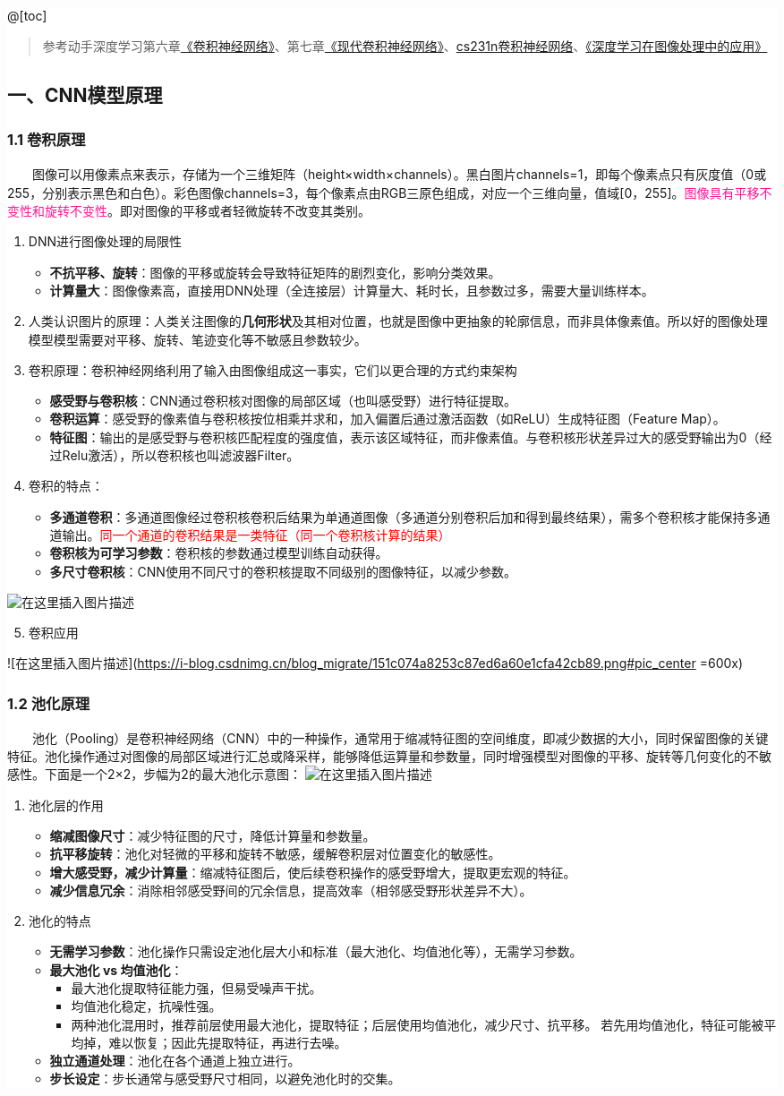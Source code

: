 ﻿@[toc]
>参考动手深度学习第六章[《卷积神经网络》](https://zh-v2.d2l.ai/chapter_convolutional-neural-networks/index.html)、第七章[《现代卷积神经网络》](https://zh-v2.d2l.ai/chapter_convolutional-modern/index.html)、[cs231n卷积神经网络](https://cs231n.github.io/convolutional-networks/)、[《深度学习在图像处理中的应用》](https://blog.csdn.net/qq_37541097/article/details/103482003)
## 一、CNN模型原理

### 1.1 卷积原理
&#8195;&#8195;图像可以用像素点来表示，存储为一个三维矩阵（height×width×channels）。黑白图片channels=1，即每个像素点只有灰度值（0或255，分别表示黑色和白色）。彩色图像channels=3，每个像素点由RGB三原色组成，对应一个三维向量，值域[0，255]。<font color='deeppink'>图像具有平移不变性和旋转不变性</font >。即对图像的平移或者轻微旋转不改变其类别。
1. DNN进行图像处理的局限性
	
	* **不抗平移、旋转**：图像的平移或旋转会导致特征矩阵的剧烈变化，影响分类效果。
	* **计算量大**：图像像素高，直接用DNN处理（全连接层）计算量大、耗时长，且参数过多，需要大量训练样本。

2. 人类认识图片的原理：人类关注图像的**几何形状**及其相对位置，也就是图像中更抽象的轮廓信息，而非具体像素值。所以好的图像处理模型模型需要对平移、旋转、笔迹变化等不敏感且参数较少。

3. 卷积原理：卷积神经网络利用了输入由图像组成这一事实，它们以更合理的方式约束架构
	* **感受野与卷积核**：CNN通过卷积核对图像的局部区域（也叫感受野）进行特征提取。
	* **卷积运算**：感受野的像素值与卷积核按位相乘并求和，加入偏置后通过激活函数（如ReLU）生成特征图（Feature Map）。
	* **特征图**：输出的是感受野与卷积核匹配程度的强度值，表示该区域特征，而非像素值。与卷积核形状差异过大的感受野输出为0（经过Relu激活），所以卷积核也叫滤波器Filter。

4. 卷积的特点：
	* **多通道卷积**：多通道图像经过卷积核卷积后结果为单通道图像（多通道分别卷积后加和得到最终结果），需多个卷积核才能保持多通道输出。<font color='red'>同一个通道的卷积结果是一类特征（同一个卷积核计算的结果）</font>
	* **卷积核为可学习参数**：卷积核的参数通过模型训练自动获得。
	* **多尺寸卷积核**：CNN使用不同尺寸的卷积核提取不同级别的图像特征，以减少参数。
	

![在这里插入图片描述](https://i-blog.csdnimg.cn/direct/257b17e922424fe7bd30370dcd824d2a.gif#pic_center)
	

5. 卷积应用

![在这里插入图片描述](https://i-blog.csdnimg.cn/blog_migrate/151c074a8253c87ed6a60e1cfa42cb89.png#pic_center =600x)




### 1.2 池化原理
&#8195;&#8195;池化（Pooling）是卷积神经网络（CNN）中的一种操作，通常用于缩减特征图的空间维度，即减少数据的大小，同时保留图像的关键特征。池化操作通过对图像的局部区域进行汇总或降采样，能够降低运算量和参数量，同时增强模型对图像的平移、旋转等几何变化的不敏感性。下面是一个2×2，步幅为2的最大池化示意图：
![在这里插入图片描述](https://i-blog.csdnimg.cn/blog_migrate/e9ed1827a80b2a1a28bce50e29c7b778.png#pic_center)
1.  池化层的作用
	- **缩减图像尺寸**：减少特征图的尺寸，降低计算量和参数量。
	- **抗平移旋转**：池化对轻微的平移和旋转不敏感，缓解卷积层对位置变化的敏感性。
	- **增大感受野，减少计算量**：缩减特征图后，使后续卷积操作的感受野增大，提取更宏观的特征。
	- **减少信息冗余**：消除相邻感受野间的冗余信息，提高效率（相邻感受野形状差异不大）。

2. 池化的特点
	- **无需学习参数**：池化操作只需设定池化层大小和标准（最大池化、均值池化等），无需学习参数。
	- **最大池化 vs 均值池化**：
	  - 最大池化提取特征能力强，但易受噪声干扰。
	  - 均值池化稳定，抗噪性强。
	  - 两种池化混用时，推荐前层使用最大池化，提取特征；后层使用均值池化，减少尺寸、抗平移。 若先用均值池化，特征可能被平均掉，难以恢复；因此先提取特征，再进行去噪。
	- **独立通道处理**：池化在各个通道上独立进行。
	- **步长设定**：步长通常与感受野尺寸相同，以避免池化时的交集。
